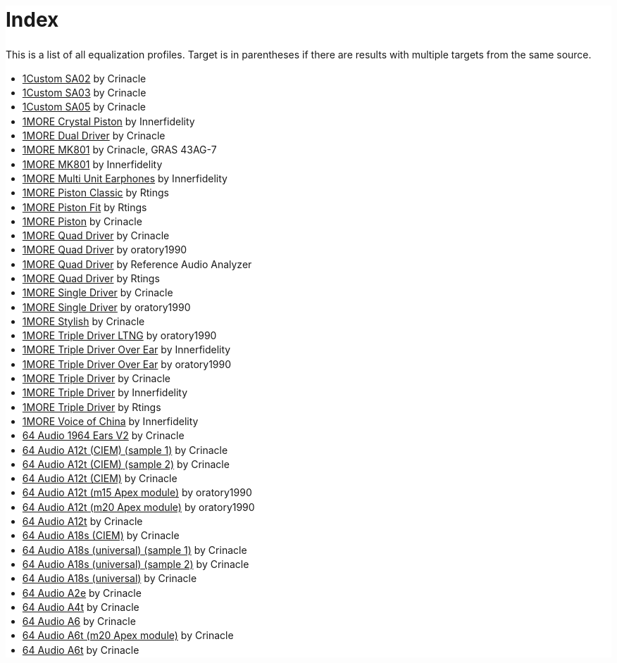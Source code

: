 # Index
This is a list of all equalization profiles. Target is in parentheses if there are results with multiple targets
from the same source.

- [1Custom SA02](./crinacle/ief_neutral_in-ear/1Custom%20SA02) by Crinacle
- [1Custom SA03](./crinacle/ief_neutral_in-ear/1Custom%20SA03) by Crinacle
- [1Custom SA05](./crinacle/ief_neutral_in-ear/1Custom%20SA05) by Crinacle
- [1MORE Crystal Piston](./innerfidelity/innerfidelity_ief_neutral_in-ear/1MORE%20Crystal%20Piston) by Innerfidelity
- [1MORE Dual Driver](./crinacle/ief_neutral_in-ear/1MORE%20Dual%20Driver) by Crinacle
- [1MORE MK801](./crinacle/gras_43ag-7_ief_neutral_over-ear/1MORE%20MK801) by Crinacle, GRAS 43AG-7
- [1MORE MK801](./innerfidelity/innerfidelity_ief_neutral_over-ear/1MORE%20MK801) by Innerfidelity
- [1MORE Multi Unit Earphones](./innerfidelity/innerfidelity_ief_neutral_in-ear/1MORE%20Multi%20Unit%20Earphones) by Innerfidelity
- [1MORE Piston Classic](./rtings/rtings_ief_neutral_in-ear/1MORE%20Piston%20Classic) by Rtings
- [1MORE Piston Fit](./rtings/rtings_ief_neutral_in-ear/1MORE%20Piston%20Fit) by Rtings
- [1MORE Piston](./crinacle/ief_neutral_in-ear/1MORE%20Piston) by Crinacle
- [1MORE Quad Driver](./crinacle/ief_neutral_in-ear/1MORE%20Quad%20Driver) by Crinacle
- [1MORE Quad Driver](./oratory1990/ief_neutral_in-ear/1MORE%20Quad%20Driver) by oratory1990
- [1MORE Quad Driver](./referenceaudioanalyzer/referenceaudioanalyzer_siec_ief_neutral_in-ear/1MORE%20Quad%20Driver) by Reference Audio Analyzer
- [1MORE Quad Driver](./rtings/rtings_ief_neutral_in-ear/1MORE%20Quad%20Driver) by Rtings
- [1MORE Single Driver](./crinacle/ief_neutral_in-ear/1MORE%20Single%20Driver) by Crinacle
- [1MORE Single Driver](./oratory1990/ief_neutral_in-ear/1MORE%20Single%20Driver) by oratory1990
- [1MORE Stylish](./crinacle/ief_neutral_in-ear/1MORE%20Stylish) by Crinacle
- [1MORE Triple Driver LTNG](./oratory1990/ief_neutral_in-ear/1MORE%20Triple%20Driver%20LTNG) by oratory1990
- [1MORE Triple Driver Over Ear](./innerfidelity/innerfidelity_ief_neutral_over-ear/1MORE%20Triple%20Driver%20Over%20Ear) by Innerfidelity
- [1MORE Triple Driver Over Ear](./oratory1990/ief_neutral_over-ear/1MORE%20Triple%20Driver%20Over%20Ear) by oratory1990
- [1MORE Triple Driver](./crinacle/ief_neutral_in-ear/1MORE%20Triple%20Driver) by Crinacle
- [1MORE Triple Driver](./innerfidelity/innerfidelity_ief_neutral_in-ear/1MORE%20Triple%20Driver) by Innerfidelity
- [1MORE Triple Driver](./rtings/rtings_ief_neutral_in-ear/1MORE%20Triple%20Driver) by Rtings
- [1MORE Voice of China](./innerfidelity/innerfidelity_ief_neutral_in-ear/1MORE%20Voice%20of%20China) by Innerfidelity
- [64 Audio 1964 Ears V2](./crinacle/ief_neutral_in-ear/64%20Audio%201964%20Ears%20V2) by Crinacle
- [64 Audio A12t (CIEM) (sample 1)](./crinacle/ief_neutral_in-ear/64%20Audio%20A12t%20(CIEM)%20(sample%201)) by Crinacle
- [64 Audio A12t (CIEM) (sample 2)](./crinacle/ief_neutral_in-ear/64%20Audio%20A12t%20(CIEM)%20(sample%202)) by Crinacle
- [64 Audio A12t (CIEM)](./crinacle/ief_neutral_in-ear/64%20Audio%20A12t%20(CIEM)) by Crinacle
- [64 Audio A12t (m15 Apex module)](./oratory1990/ief_neutral_in-ear/64%20Audio%20A12t%20(m15%20Apex%20module)) by oratory1990
- [64 Audio A12t (m20 Apex module)](./oratory1990/ief_neutral_in-ear/64%20Audio%20A12t%20(m20%20Apex%20module)) by oratory1990
- [64 Audio A12t](./crinacle/ief_neutral_in-ear/64%20Audio%20A12t) by Crinacle
- [64 Audio A18s (CIEM)](./crinacle/ief_neutral_in-ear/64%20Audio%20A18s%20(CIEM)) by Crinacle
- [64 Audio A18s (universal) (sample 1)](./crinacle/ief_neutral_in-ear/64%20Audio%20A18s%20(universal)%20(sample%201)) by Crinacle
- [64 Audio A18s (universal) (sample 2)](./crinacle/ief_neutral_in-ear/64%20Audio%20A18s%20(universal)%20(sample%202)) by Crinacle
- [64 Audio A18s (universal)](./crinacle/ief_neutral_in-ear/64%20Audio%20A18s%20(universal)) by Crinacle
- [64 Audio A2e](./crinacle/ief_neutral_in-ear/64%20Audio%20A2e) by Crinacle
- [64 Audio A4t](./crinacle/ief_neutral_in-ear/64%20Audio%20A4t) by Crinacle
- [64 Audio A6](./crinacle/ief_neutral_in-ear/64%20Audio%20A6) by Crinacle
- [64 Audio A6t (m20 Apex module)](./crinacle/ief_neutral_in-ear/64%20Audio%20A6t%20(m20%20Apex%20module)) by Crinacle
- [64 Audio A6t](./crinacle/ief_neutral_in-ear/64%20Audio%20A6t) by Crinacle